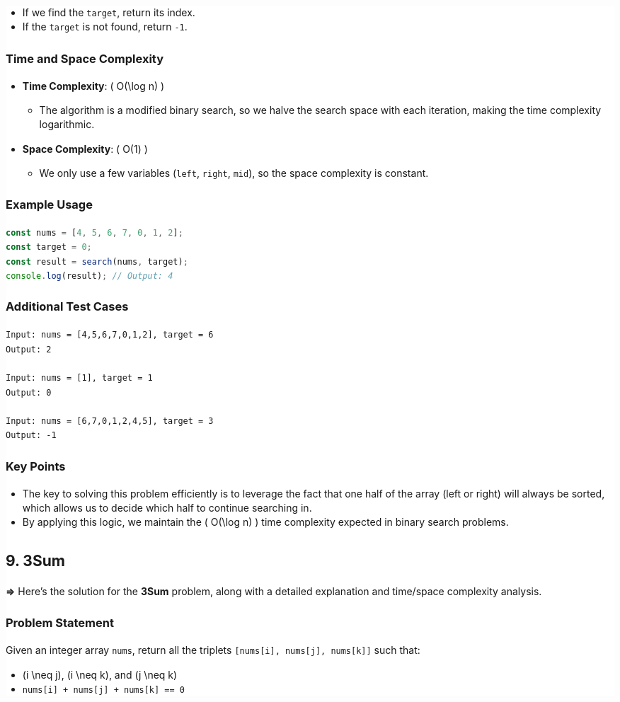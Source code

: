    - If we find the `target`, return its index.
   - If the `target` is not found, return `-1`.

### Time and Space Complexity

- **Time Complexity**: \( O(\log n) \)

  - The algorithm is a modified binary search, so we halve the search space with each iteration, making the time complexity logarithmic.
- **Space Complexity**: \( O(1) \)

  - We only use a few variables (`left`, `right`, `mid`), so the space complexity is constant.

### Example Usage

```javascript
const nums = [4, 5, 6, 7, 0, 1, 2];
const target = 0;
const result = search(nums, target);
console.log(result); // Output: 4
```

### Additional Test Cases

```plaintext
Input: nums = [4,5,6,7,0,1,2], target = 6
Output: 2

Input: nums = [1], target = 1
Output: 0

Input: nums = [6,7,0,1,2,4,5], target = 3
Output: -1
```

### Key Points

- The key to solving this problem efficiently is to leverage the fact that one half of the array (left or right) will always be sorted, which allows us to decide which half to continue searching in.
- By applying this logic, we maintain the \( O(\log n) \) time complexity expected in binary search problems.

## 9. 3Sum

**=>** Here’s the solution for the **3Sum** problem, along with a detailed explanation and time/space complexity analysis.

### Problem Statement

Given an integer array `nums`, return all the triplets `[nums[i], nums[j], nums[k]]` such that:

- \(i \neq j\), \(i \neq k\), and \(j \neq k\)
- `nums[i] + nums[j] + nums[k] == 0`
